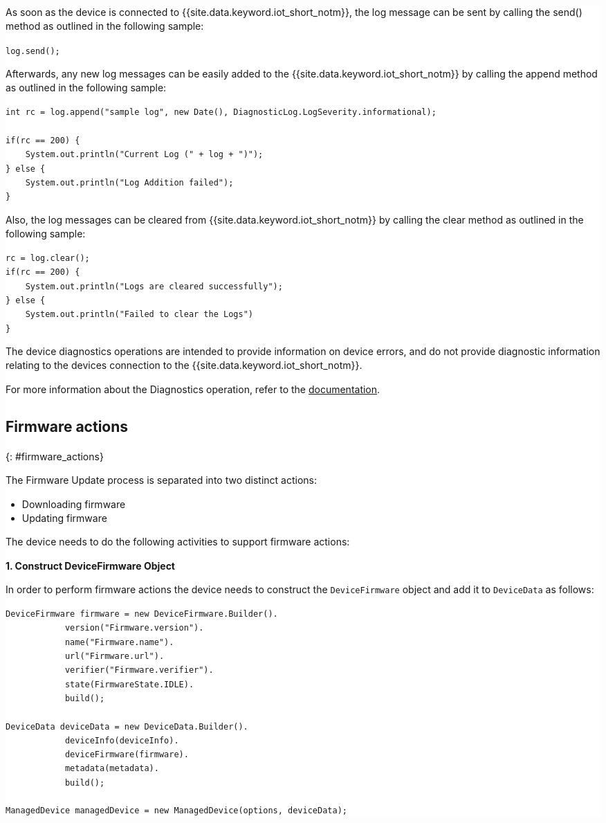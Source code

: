 As soon as the device is connected to {{site.data.keyword.iot_short_notm}}, the log message can be sent by calling the send() method as outlined in the following sample:

```
log.send();
```

Afterwards, any new log messages can be easily added to the {{site.data.keyword.iot_short_notm}} by calling the append method as outlined in the following sample:

```
int rc = log.append("sample log", new Date(), DiagnosticLog.LogSeverity.informational);

if(rc == 200) {
    System.out.println("Current Log (" + log + ")");
} else {
    System.out.println("Log Addition failed");
}
```

Also, the log messages can be cleared from {{site.data.keyword.iot_short_notm}} by calling the clear method as outlined in the following sample:

```
rc = log.clear();
if(rc == 200) {
    System.out.println("Logs are cleared successfully");
} else {
    System.out.println("Failed to clear the Logs")
}
```

The device diagnostics operations are intended to provide information on device errors, and do not provide diagnostic information relating to the devices connection to the {{site.data.keyword.iot_short_notm}}.

For more information about the Diagnostics operation, refer to the [documentation](../device_mgmt/operations/diagnostics.html).

## Firmware actions
{: #firmware_actions}

The Firmware Update process is separated into two distinct actions:

* Downloading firmware
* Updating firmware

The device needs to do the following activities to support firmware actions:

**1. Construct DeviceFirmware Object**

In order to perform firmware actions the device needs to construct the `DeviceFirmware` object and add it to `DeviceData` as follows:

```
DeviceFirmware firmware = new DeviceFirmware.Builder().
            version("Firmware.version").
            name("Firmware.name").
            url("Firmware.url").
            verifier("Firmware.verifier").
            state(FirmwareState.IDLE).
            build();

DeviceData deviceData = new DeviceData.Builder().
            deviceInfo(deviceInfo).
            deviceFirmware(firmware).
            metadata(metadata).
            build();

ManagedDevice managedDevice = new ManagedDevice(options, deviceData);
```